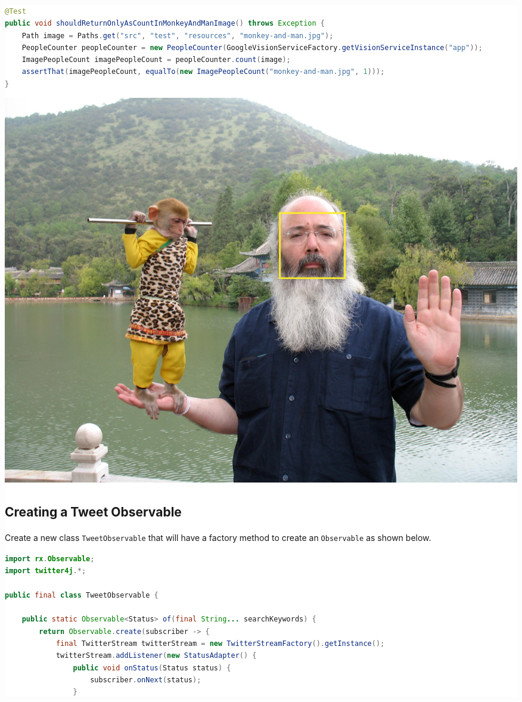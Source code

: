 ```java
@Test
public void shouldReturnOnlyAsCountInMonkeyAndManImage() throws Exception {
    Path image = Paths.get("src", "test", "resources", "monkey-and-man.jpg");
    PeopleCounter peopleCounter = new PeopleCounter(GoogleVisionServiceFactory.getVisionServiceInstance("app"));
    ImagePeopleCount imagePeopleCount = peopleCounter.count(image);
    assertThat(imagePeopleCount, equalTo(new ImagePeopleCount("monkey-and-man.jpg", 1)));
}
```

![](images/monkey-and-man-emotions.jpg)

## Creating a Tweet Observable

Create a new class `TweetObservable` that will have a factory method to create an `Observable` as shown below.

```java
import rx.Observable;
import twitter4j.*;

public final class TweetObservable {

    public static Observable<Status> of(final String... searchKeywords) {
        return Observable.create(subscriber -> {
            final TwitterStream twitterStream = new TwitterStreamFactory().getInstance();
            twitterStream.addListener(new StatusAdapter() {
                public void onStatus(Status status) {
                    subscriber.onNext(status);
                }

```